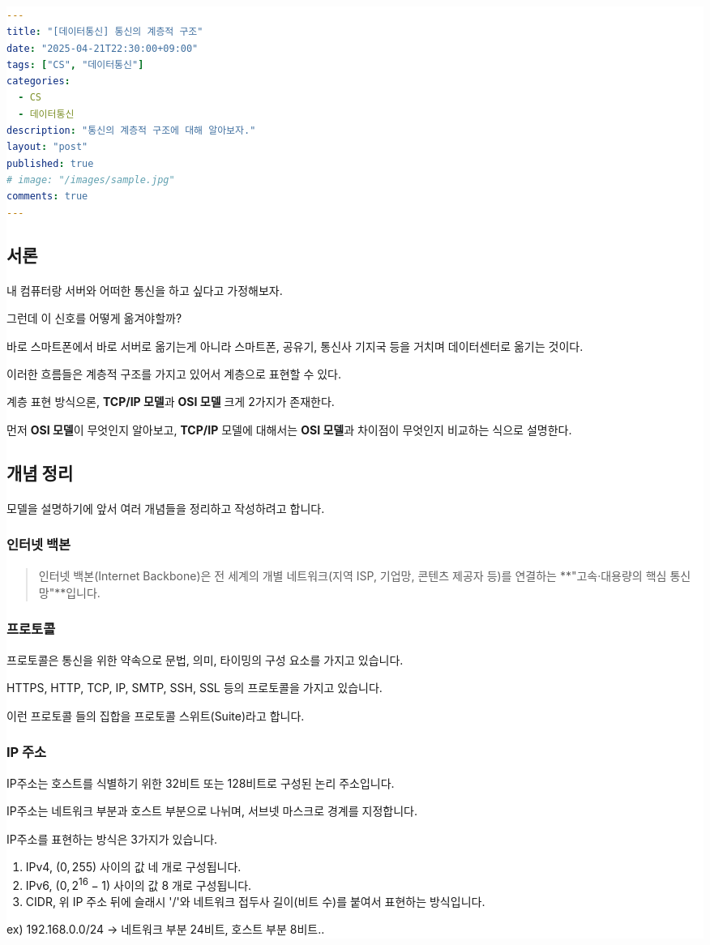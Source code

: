 ```yaml
---
title: "[데이터통신] 통신의 계층적 구조"
date: "2025-04-21T22:30:00+09:00"
tags: ["CS", "데이터통신"]
categories: 
  - CS
  - 데이터통신
description: "통신의 계층적 구조에 대해 알아보자."
layout: "post"
published: true
# image: "/images/sample.jpg"
comments: true
---
```


## 서론
내 컴퓨터랑 서버와 어떠한 통신을 하고 싶다고 가정해보자.

그런데 이 신호를 어떻게 옮겨야할까?

바로 스마트폰에서 바로 서버로 옮기는게 아니라 스마트폰, 공유기, 통신사 기지국 등을 거치며 데이터센터로 옮기는 것이다.

이러한 흐름들은 계층적 구조를 가지고 있어서 계층으로 표현할 수 있다.

계층 표현 방식으론, **TCP/IP 모델**과 **OSI 모델** 크게 2가지가 존재한다.

먼저 **OSI 모델**이 무엇인지 알아보고, **TCP/IP** 모델에 대해서는 **OSI 모델**과 차이점이 무엇인지 비교하는 식으로 설명한다.

## 개념 정리
모델을 설명하기에 앞서 여러 개념들을 정리하고 작성하려고 합니다.

### 인터넷 백본
> 인터넷 백본(Internet Backbone)은 전 세계의 개별 네트워크(지역 ISP, 기업망, 콘텐츠 제공자 등)를 연결하는 **"고속·대용량의 핵심 통신망"**입니다.

### 프로토콜
프로토콜은 통신을 위한 약속으로 문법, 의미, 타이밍의 구성 요소를 가지고 있습니다.

HTTPS, HTTP, TCP, IP, SMTP, SSH, SSL 등의 프로토콜을 가지고 있습니다.

이런 프로토콜 들의 집합을 프로토콜 스위트(Suite)라고 합니다.

### IP 주소
IP주소는 호스트를 식별하기 위한 32비트 또는 128비트로 구성된 논리 주소입니다.

IP주소는 네트워크 부분과 호스트 부분으로 나뉘며, 서브넷 마스크로 경계를 지정합니다.

IP주소를 표현하는 방식은 3가지가 있습니다.
1. IPv4, $(0, 255)$ 사이의 값 네 개로 구성됩니다.
2. IPv6, $(0, 2^16 -1)$ 사이의 값 8 개로 구성됩니다.
3. CIDR, 위 IP 주소 뒤에 슬래시 '/'와 네트워크 접두사 길이(비트 수)를 붙여서 표현하는 방식입니다.

ex) 192.168.0.0/24 -> 네트워크 부분 24비트, 호스트 부분 8비트..
